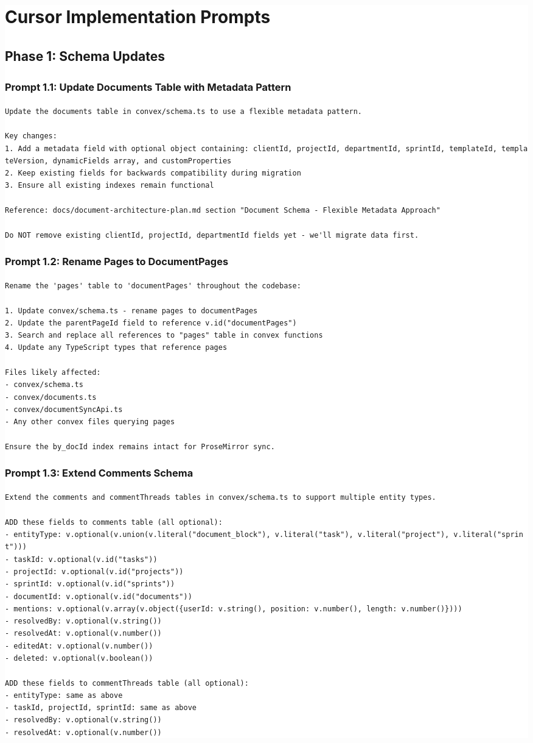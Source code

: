 # Cursor Implementation Prompts

## Phase 1: Schema Updates

### Prompt 1.1: Update Documents Table with Metadata Pattern
```
Update the documents table in convex/schema.ts to use a flexible metadata pattern. 

Key changes:
1. Add a metadata field with optional object containing: clientId, projectId, departmentId, sprintId, templateId, templateVersion, dynamicFields array, and customProperties
2. Keep existing fields for backwards compatibility during migration
3. Ensure all existing indexes remain functional

Reference: docs/document-architecture-plan.md section "Document Schema - Flexible Metadata Approach"

Do NOT remove existing clientId, projectId, departmentId fields yet - we'll migrate data first.
```

### Prompt 1.2: Rename Pages to DocumentPages
```
Rename the 'pages' table to 'documentPages' throughout the codebase:

1. Update convex/schema.ts - rename pages to documentPages
2. Update the parentPageId field to reference v.id("documentPages")
3. Search and replace all references to "pages" table in convex functions
4. Update any TypeScript types that reference pages

Files likely affected:
- convex/schema.ts
- convex/documents.ts
- convex/documentSyncApi.ts
- Any other convex files querying pages

Ensure the by_docId index remains intact for ProseMirror sync.
```

### Prompt 1.3: Extend Comments Schema
```
Extend the comments and commentThreads tables in convex/schema.ts to support multiple entity types.

ADD these fields to comments table (all optional):
- entityType: v.optional(v.union(v.literal("document_block"), v.literal("task"), v.literal("project"), v.literal("sprint")))
- taskId: v.optional(v.id("tasks"))
- projectId: v.optional(v.id("projects")) 
- sprintId: v.optional(v.id("sprints"))
- documentId: v.optional(v.id("documents"))
- mentions: v.optional(v.array(v.object({userId: v.string(), position: v.number(), length: v.number()})))
- resolvedBy: v.optional(v.string())
- resolvedAt: v.optional(v.number())
- editedAt: v.optional(v.number())
- deleted: v.optional(v.boolean())

ADD these fields to commentThreads table (all optional):
- entityType: same as above
- taskId, projectId, sprintId: same as above
- resolvedBy: v.optional(v.string())
- resolvedAt: v.optional(v.number())
```